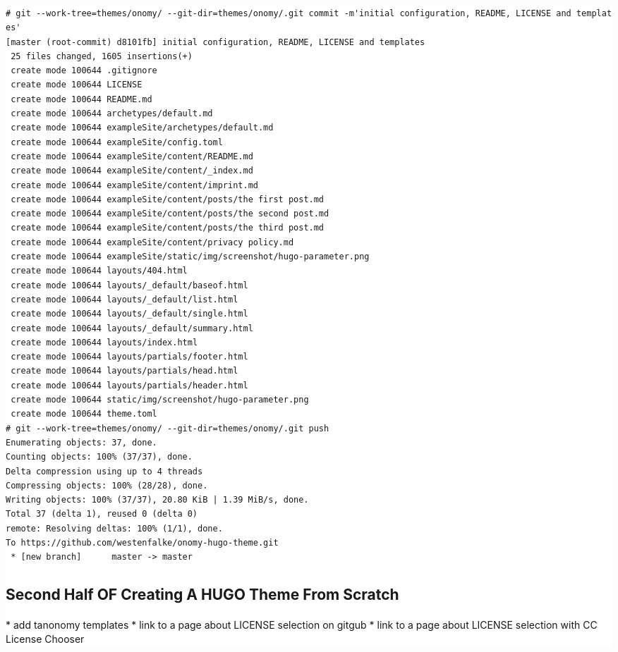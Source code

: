 	# git --work-tree=themes/onomy/ --git-dir=themes/onomy/.git commit -m'initial configuration, README, LICENSE and templates'
	[master (root-commit) d8101fb] initial configuration, README, LICENSE and templates
	 25 files changed, 1605 insertions(+)
	 create mode 100644 .gitignore
	 create mode 100644 LICENSE
	 create mode 100644 README.md
	 create mode 100644 archetypes/default.md
	 create mode 100644 exampleSite/archetypes/default.md
	 create mode 100644 exampleSite/config.toml
	 create mode 100644 exampleSite/content/README.md
	 create mode 100644 exampleSite/content/_index.md
	 create mode 100644 exampleSite/content/imprint.md
	 create mode 100644 exampleSite/content/posts/the first post.md
	 create mode 100644 exampleSite/content/posts/the second post.md
	 create mode 100644 exampleSite/content/posts/the third post.md
	 create mode 100644 exampleSite/content/privacy policy.md
	 create mode 100644 exampleSite/static/img/screenshot/hugo-parameter.png
	 create mode 100644 layouts/404.html
	 create mode 100644 layouts/_default/baseof.html
	 create mode 100644 layouts/_default/list.html
	 create mode 100644 layouts/_default/single.html
	 create mode 100644 layouts/_default/summary.html
	 create mode 100644 layouts/index.html
	 create mode 100644 layouts/partials/footer.html
	 create mode 100644 layouts/partials/head.html
	 create mode 100644 layouts/partials/header.html
	 create mode 100644 static/img/screenshot/hugo-parameter.png
	 create mode 100644 theme.toml
	# git --work-tree=themes/onomy/ --git-dir=themes/onomy/.git push
	Enumerating objects: 37, done.
	Counting objects: 100% (37/37), done.
	Delta compression using up to 4 threads
	Compressing objects: 100% (28/28), done.
	Writing objects: 100% (37/37), 20.80 KiB | 1.39 MiB/s, done.
	Total 37 (delta 1), reused 0 (delta 0)
	remote: Resolving deltas: 100% (1/1), done.
	To https://github.com/westenfalke/onomy-hugo-theme.git
	 * [new branch]      master -> master

## Second Half OF Creating A HUGO Theme From Scratch
<div id="tbd"/>
* add tanonomy templates
* link to a page about LICENSE selection on gitgub
* link to a page about LICENSE selection with CC License Chooser


[readme-md]: # "README.md"
[tbd]: #tbd "To Be Done"
[credits]: #credits "Thank you ALL"
[kaushalmodi-hugo-sandbox]: https://gitlab.com/kaushalmodi/hugo-sandbox/ "The hugo-sandbox "
[mislav-gh-linux]: https://github.com/cli/cli/blob/trunk/docs/install_linux.md  "Installing gh on Linux"
[gitaarik-git-submodules]: https://gist.github.com/gitaarik/8735255 "Submodules basic explanation"
[daringfireball]: https://daringfireball.net/projects/markdown/syntax "Markdown: Syntax"
[tools]: #tools "all the tools you need"
[hugo-cmd]: #hugo-cmd "hugo command"
[tree-cmd]: #tree-cmd "tree command"
[git-cmd]: #git-cmd "git the version control"
[gh-cmd]: #gh-cmd "GitHUB CLI tool"
[cc-license-chooser]: https://creativecommons.org/choose/ "Creative Commons License Chooser"
[git]: https://git-scm.com/ "git distributed version control system --local-branching-on-the-cheap"
[gitgub]: https://github.com/ "GitHUB Version Control - Where the world builds software"
[preparation]: #Preparation "Preparation For Creating A HUGO Theme From Scratch"
[installation]: #Installation "Installation For Creating A HUGO Theme From Scratch"
[cahtfs]: #creating-a-hugo-theme-from-scratch "Creating A HUGO Theme From Scratch" 
[cahtfs-second-half]: #second-half-of-creating-a-hugo-theme-from-scratch "Second Half OF Creating A HUGO Theme From Scratch"
[hugo-templates-doc]: https://gohugo.io/templates/ "hugo templates documentation"
[hugo-templates-homepage-doc]: https://gohugo.io/templates/homepage/ "HUGO Homepage Template"
[hugo-templates-lists-doc]: https://gohugo.io/templates/lists/ "HUGO Lists Template"
[hugo-single-page-templates-doc]: https://gohugo.io/templates/single-page-templates/ "HUGO Single Page Templates"
[hugo-content-view-templates-doc]: https://gohugo.io/templates/views/#summaryhtml "HUGO Content View Templates"
[sitemap-xml]: http://localhost:1313/sitemap.xml "sitemap.xml @ localhost"